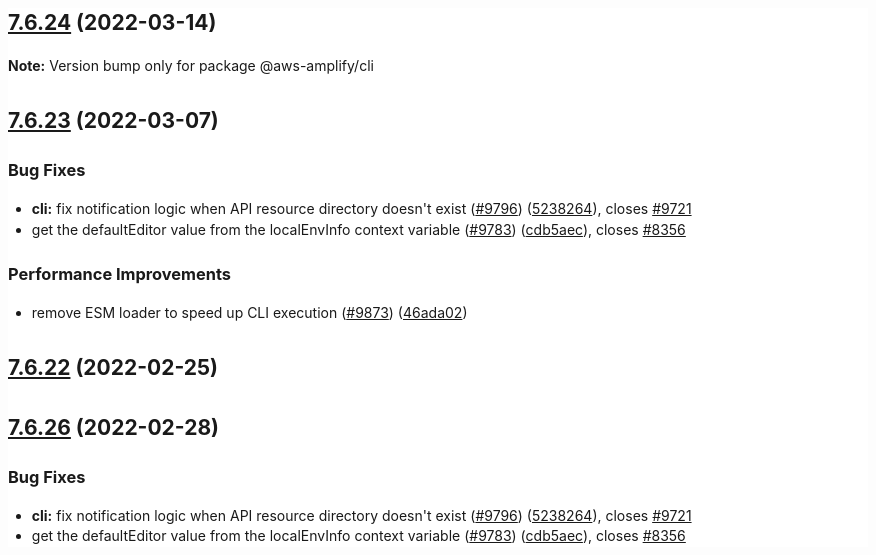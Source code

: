 

## [7.6.24](https://github.com/aws-amplify/amplify-cli/compare/@aws-amplify/cli@7.6.23...@aws-amplify/cli@7.6.24) (2022-03-14)

**Note:** Version bump only for package @aws-amplify/cli





## [7.6.23](https://github.com/aws-amplify/amplify-cli/compare/@aws-amplify/cli@7.6.22...@aws-amplify/cli@7.6.23) (2022-03-07)


### Bug Fixes

* **cli:** fix notification logic when API resource directory doesn't exist ([#9796](https://github.com/aws-amplify/amplify-cli/issues/9796)) ([5238264](https://github.com/aws-amplify/amplify-cli/commit/52382644a7fb3d242c9498785f3aa3293d19daf4)), closes [#9721](https://github.com/aws-amplify/amplify-cli/issues/9721)
* get the defaultEditor value from the localEnvInfo context variable ([#9783](https://github.com/aws-amplify/amplify-cli/issues/9783)) ([cdb5aec](https://github.com/aws-amplify/amplify-cli/commit/cdb5aec151060280e50ce755cd45bcc2fad84479)), closes [#8356](https://github.com/aws-amplify/amplify-cli/issues/8356)


### Performance Improvements

* remove ESM loader to speed up CLI execution ([#9873](https://github.com/aws-amplify/amplify-cli/issues/9873)) ([46ada02](https://github.com/aws-amplify/amplify-cli/commit/46ada029a7914b75c356c3ae9dcd782ffa324b2a))





## [7.6.22](https://github.com/aws-amplify/amplify-cli/compare/@aws-amplify/cli@7.6.21...@aws-amplify/cli@7.6.22) (2022-02-25)
## [7.6.26](https://github.com/aws-amplify/amplify-cli/compare/@aws-amplify/cli@7.6.21...@aws-amplify/cli@7.6.26) (2022-02-28)


### Bug Fixes

* **cli:** fix notification logic when API resource directory doesn't exist ([#9796](https://github.com/aws-amplify/amplify-cli/issues/9796)) ([5238264](https://github.com/aws-amplify/amplify-cli/commit/52382644a7fb3d242c9498785f3aa3293d19daf4)), closes [#9721](https://github.com/aws-amplify/amplify-cli/issues/9721)
* get the defaultEditor value from the localEnvInfo context variable ([#9783](https://github.com/aws-amplify/amplify-cli/issues/9783)) ([cdb5aec](https://github.com/aws-amplify/amplify-cli/commit/cdb5aec151060280e50ce755cd45bcc2fad84479)), closes [#8356](https://github.com/aws-amplify/amplify-cli/issues/8356)
